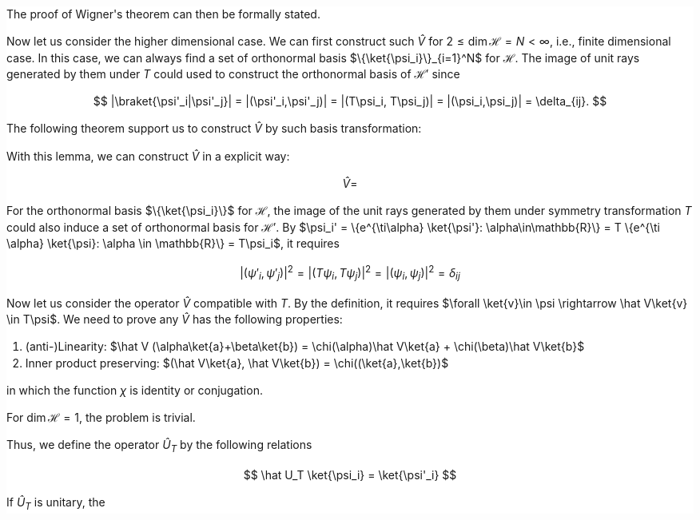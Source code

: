 The proof of Wigner's theorem can then be formally stated.

Now let us consider the higher dimensional case. We can first construct such $\hat V$ for $2\leq \dim \mathcal{H}=N\lt \infty$, i.e., finite dimensional case. In this case, we can always find a set of orthonormal basis $\{\ket{\psi_i}\}_{i=1}^N$ for $\mathcal{H}$. The image of unit rays generated by them under $T$ could used to construct the orthonormal basis of $\mathcal{H'}$ since

$$
|\braket{\psi'_i|\psi'_j}| = |(\psi'_i,\psi'_j)| = |(T\psi_i, T\psi_j)| = |(\psi_i,\psi_j)| = \delta_{ij}.
$$

The following theorem support us to construct $\hat V$ by such basis transformation:



With this lemma, we can construct $\hat V$ in a explicit way:

$$
\hat V = 
$$



For the orthonormal basis $\{\ket{\psi_i}\}$ for $\mathcal{H}$, the image of the unit rays generated by them under symmetry transformation $T$ could also induce a set of orthonormal basis for $\mathcal{H'}$. By $\psi_i' = \{e^{\ti\alpha} \ket{\psi'}: \alpha\in\mathbb{R}\} = T \{e^{\ti \alpha} \ket{\psi}: \alpha \in \mathbb{R}\} = T\psi_i$, it requires

$$
|(\psi'_{i}, \psi' _{j})|^2 = |(T\psi_i, T\psi_j)|^2 = |(\psi_i,\psi_j)|^2 = \delta_{ij}
$$

Now let us consider the operator $\hat V$ compatible with $T$. By the definition, it requires $\forall \ket{v}\in \psi \rightarrow \hat V\ket{v} \in T\psi$. We need to prove any $\hat V$ has the following properties:
1.  (anti-)Linearity: $\hat V (\alpha\ket{a}+\beta\ket{b}) = \chi(\alpha)\hat V\ket{a} + \chi(\beta)\hat V\ket{b}$
2.  Inner product preserving: $(\hat V\ket{a}, \hat V\ket{b}) = \chi((\ket{a},\ket{b})$

in which the function $\chi$ is identity or conjugation.

For $\dim\mathcal{H} = 1$, the problem is trivial. 

Thus, we define the operator $\hat U_T$ by the following relations

$$
\hat U_T \ket{\psi_i} = \ket{\psi'_i}
$$

If $\hat U_T$ is unitary, the 

